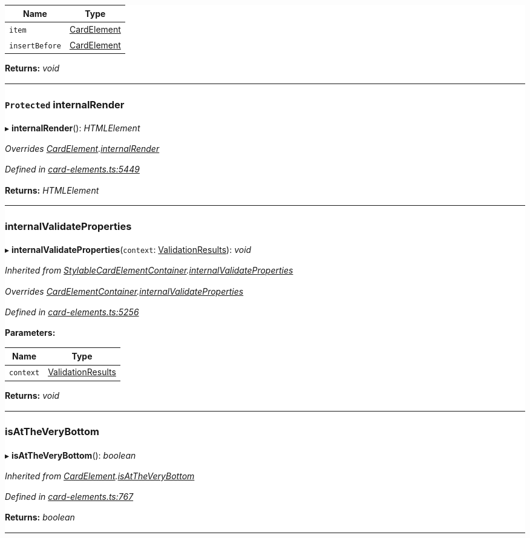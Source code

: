 Name | Type |
------ | ------ |
`item` | [CardElement](cardelement.md) |
`insertBefore` | [CardElement](cardelement.md) |

**Returns:** *void*

___

### `Protected` internalRender

▸ **internalRender**(): *HTMLElement*

*Overrides [CardElement](cardelement.md).[internalRender](cardelement.md#protected-abstract-internalrender)*

*Defined in [card-elements.ts:5449](https://github.com/microsoft/AdaptiveCards/blob/a61c5fd56/source/nodejs/adaptivecards/src/card-elements.ts#L5449)*

**Returns:** *HTMLElement*

___

###  internalValidateProperties

▸ **internalValidateProperties**(`context`: [ValidationResults](validationresults.md)): *void*

*Inherited from [StylableCardElementContainer](stylablecardelementcontainer.md).[internalValidateProperties](stylablecardelementcontainer.md#internalvalidateproperties)*

*Overrides [CardElementContainer](cardelementcontainer.md).[internalValidateProperties](cardelementcontainer.md#internalvalidateproperties)*

*Defined in [card-elements.ts:5256](https://github.com/microsoft/AdaptiveCards/blob/a61c5fd56/source/nodejs/adaptivecards/src/card-elements.ts#L5256)*

**Parameters:**

Name | Type |
------ | ------ |
`context` | [ValidationResults](validationresults.md) |

**Returns:** *void*

___

###  isAtTheVeryBottom

▸ **isAtTheVeryBottom**(): *boolean*

*Inherited from [CardElement](cardelement.md).[isAtTheVeryBottom](cardelement.md#isattheverybottom)*

*Defined in [card-elements.ts:767](https://github.com/microsoft/AdaptiveCards/blob/a61c5fd56/source/nodejs/adaptivecards/src/card-elements.ts#L767)*

**Returns:** *boolean*

___
